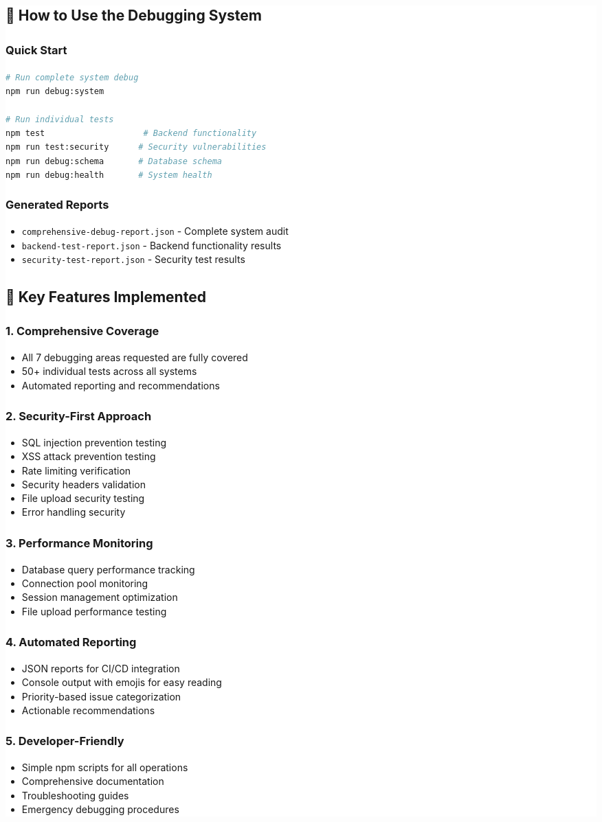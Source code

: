 ## 🚀 How to Use the Debugging System

### Quick Start
```bash
# Run complete system debug
npm run debug:system

# Run individual tests
npm test                    # Backend functionality
npm run test:security      # Security vulnerabilities
npm run debug:schema       # Database schema
npm run debug:health       # System health
```

### Generated Reports
- `comprehensive-debug-report.json` - Complete system audit
- `backend-test-report.json` - Backend functionality results
- `security-test-report.json` - Security test results

## 🎯 Key Features Implemented

### 1. **Comprehensive Coverage**
- All 7 debugging areas requested are fully covered
- 50+ individual tests across all systems
- Automated reporting and recommendations

### 2. **Security-First Approach**
- SQL injection prevention testing
- XSS attack prevention testing
- Rate limiting verification
- Security headers validation
- File upload security testing
- Error handling security

### 3. **Performance Monitoring**
- Database query performance tracking
- Connection pool monitoring
- Session management optimization
- File upload performance testing

### 4. **Automated Reporting**
- JSON reports for CI/CD integration
- Console output with emojis for easy reading
- Priority-based issue categorization
- Actionable recommendations

### 5. **Developer-Friendly**
- Simple npm scripts for all operations
- Comprehensive documentation
- Troubleshooting guides
- Emergency debugging procedures
